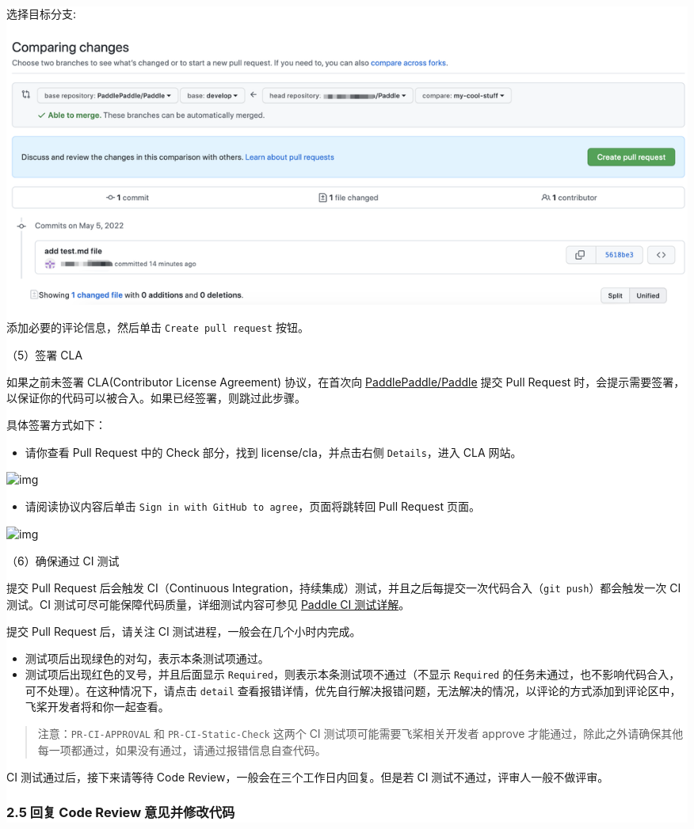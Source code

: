 选择目标分支:


![img](./images/compare_pull_request2.png)


添加必要的评论信息，然后单击 `Create pull request` 按钮。

（5）签署 CLA

如果之前未签署 CLA(Contributor License Agreement) 协议，在首次向 [PaddlePaddle/Paddle](https://github.com/PaddlePaddle/Paddle) 提交 Pull Request 时，会提示需要签署，以保证你的代码可以被合入。如果已经签署，则跳过此步骤。

具体签署方式如下：

- 请你查看 Pull Request 中的 Check 部分，找到 license/cla，并点击右侧 `Details`，进入 CLA 网站。

![img](https://github.com/PaddlePaddle/FluidDoc/blob/release/1.1/doc/fluid/advanced_usage/development/contribute_to_paddle/img/cla_unsigned.png?raw=true)

- 请阅读协议内容后单击 `Sign in with GitHub to agree`，页面将跳转回 Pull Request 页面。

![img](https://github.com/PaddlePaddle/FluidDoc/blob/release/1.1/doc/fluid/advanced_usage/development/contribute_to_paddle/img/sign_cla.png?raw=true)

<span id="CItest">（6）确保通过 CI 测试</span>

提交 Pull Request 后会触发 CI（Continuous Integration，持续集成）测试，并且之后每提交一次代码合入（`git push`）都会触发一次 CI 测试。CI 测试可尽可能保障代码质量，详细测试内容可参见 [Paddle CI 测试详解](../git_guides/paddle_ci_manual_cn.html)。

提交 Pull Request 后，请关注 CI 测试进程，一般会在几个小时内完成。

- 测试项后出现绿色的对勾，表示本条测试项通过。
- 测试项后出现红色的叉号，并且后面显示 `Required`，则表示本条测试项不通过（不显示 `Required` 的任务未通过，也不影响代码合入，可不处理）。在这种情况下，请点击 `detail` 查看报错详情，优先自行解决报错问题，无法解决的情况，以评论的方式添加到评论区中，飞桨开发者将和你一起查看。

> 注意：`PR-CI-APPROVAL` 和 `PR-CI-Static-Check` 这两个 CI 测试项可能需要飞桨相关开发者 approve 才能通过，除此之外请确保其他每一项都通过，如果没有通过，请通过报错信息自查代码。

CI 测试通过后，接下来请等待 Code Review，一般会在三个工作日内回复。但是若 CI 测试不通过，评审人一般不做评审。

### 2.5 回复 Code Review 意见并修改代码
